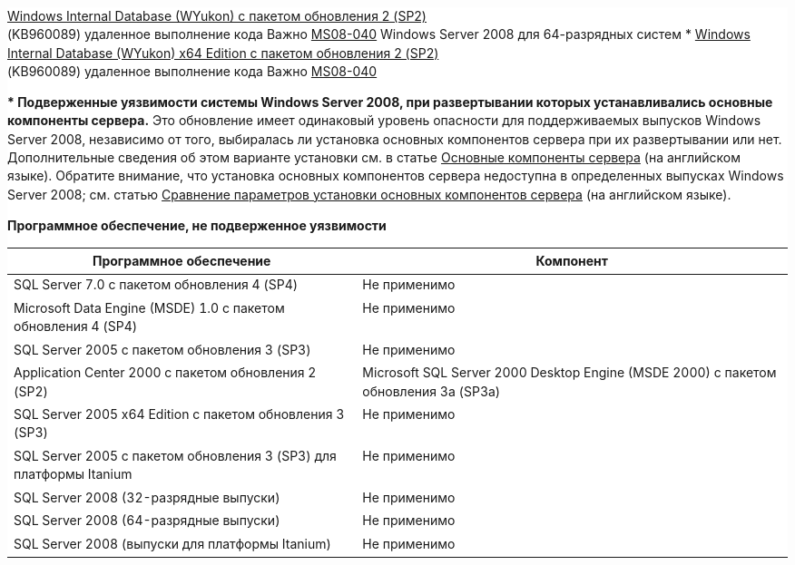 <td style="border:1px solid black;"><a href="http://www.microsoft.com/downloads/details.aspx?familyid=16925be5-98d0-446b-9bbc-d9a2d335c69e">Windows Internal Database (WYukon) с пакетом обновления 2 (SP2)</a><br />
(KB960089)</td>
<td style="border:1px solid black;">удаленное выполнение кода</td>
<td style="border:1px solid black;">Важно</td>
<td style="border:1px solid black;"><a href="http://go.microsoft.com/fwlink/?linkid=113725">MS08-040</a></td>
</tr>
<tr class="even">
<td style="border:1px solid black;">Windows Server 2008 для 64-разрядных систем *</td>
<td style="border:1px solid black;"><a href="http://www.microsoft.com/downloads/details.aspx?familyid=05c5c265-cfd7-4364-b323-77650b7f1e67">Windows Internal Database (WYukon) x64 Edition с пакетом обновления 2 (SP2)</a><br />
(KB960089)</td>
<td style="border:1px solid black;">удаленное выполнение кода</td>
<td style="border:1px solid black;">Важно</td>
<td style="border:1px solid black;"><a href="http://go.microsoft.com/fwlink/?linkid=113725">MS08-040</a></td>
</tr>
</tbody>
</table>
  
**\* Подверженные уязвимости системы Windows Server 2008, при развертывании которых устанавливались основные компоненты сервера.** Это обновление имеет одинаковый уровень опасности для поддерживаемых выпусков Windows Server 2008, независимо от того, выбиралась ли установка основных компонентов сервера при их развертывании или нет. Дополнительные сведения об этом варианте установки см. в статье [Основные компоненты сервера](http://msdn.microsoft.com/en-us/library/ms723891(vs.85).aspx) (на английском языке). Обратите внимание, что установка основных компонентов сервера недоступна в определенных выпусках Windows Server 2008; см. статью [Сравнение параметров установки основных компонентов сервера](http://www.microsoft.com/windowsserver2008/en/us/compare-core-installation.aspx) (на английском языке).
  
**Программное обеспечение, не подверженное уязвимости**
  
| Программное обеспечение                                            | Компонент                                                                           |  
|--------------------------------------------------------------------|-------------------------------------------------------------------------------------|  
| SQL Server 7.0 с пакетом обновления 4 (SP4)                        | Не применимо                                                                        |  
| Microsoft Data Engine (MSDE) 1.0 с пакетом обновления 4 (SP4)      | Не применимо                                                                        |  
| SQL Server 2005 с пакетом обновления 3 (SP3)                       | Не применимо                                                                        |  
| Application Center 2000 с пакетом обновления 2 (SP2)               | Microsoft SQL Server 2000 Desktop Engine (MSDE 2000) с пакетом обновления 3а (SP3а) |  
| SQL Server 2005 x64 Edition с пакетом обновления 3 (SP3)           | Не применимо                                                                        |  
| SQL Server 2005 с пакетом обновления 3 (SP3) для платформы Itanium | Не применимо                                                                        |  
| SQL Server 2008 (32-разрядные выпуски)                             | Не применимо                                                                        |  
| SQL Server 2008 (64-разрядные выпуски)                             | Не применимо                                                                        |  
| SQL Server 2008 (выпуски для платформы Itanium)                    | Не применимо                                                                        |
  